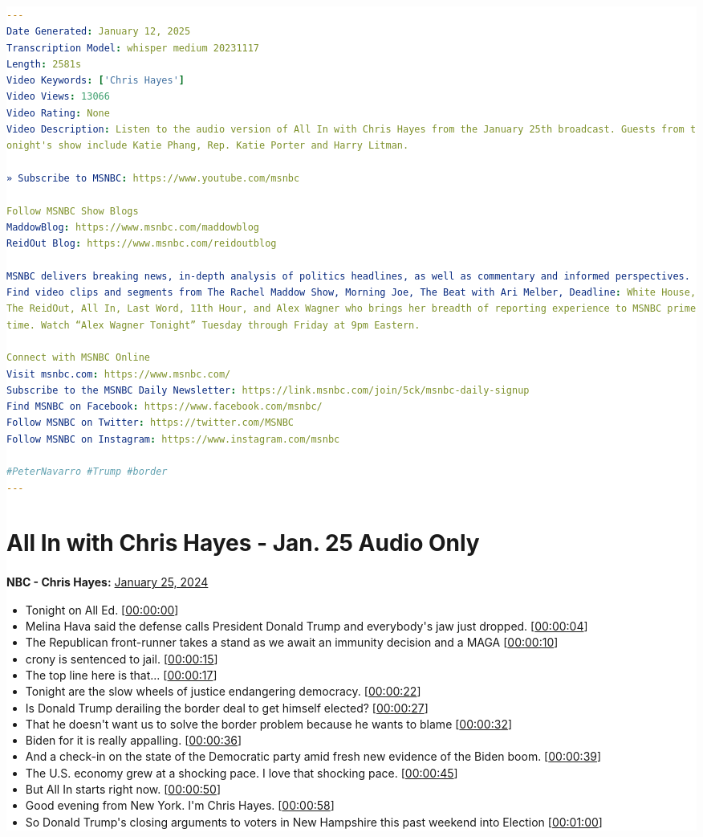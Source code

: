 ```yaml
---
Date Generated: January 12, 2025
Transcription Model: whisper medium 20231117
Length: 2581s
Video Keywords: ['Chris Hayes']
Video Views: 13066
Video Rating: None
Video Description: Listen to the audio version of All In with Chris Hayes from the January 25th broadcast. Guests from tonight's show include Katie Phang, Rep. Katie Porter and Harry Litman.

» Subscribe to MSNBC: https://www.youtube.com/msnbc
 
Follow MSNBC Show Blogs 
MaddowBlog: https://www.msnbc.com/maddowblog
ReidOut Blog: https://www.msnbc.com/reidoutblog

MSNBC delivers breaking news, in-depth analysis of politics headlines, as well as commentary and informed perspectives. Find video clips and segments from The Rachel Maddow Show, Morning Joe, The Beat with Ari Melber, Deadline: White House, The ReidOut, All In, Last Word, 11th Hour, and Alex Wagner who brings her breadth of reporting experience to MSNBC primetime. Watch “Alex Wagner Tonight” Tuesday through Friday at 9pm Eastern. 
 
Connect with MSNBC Online 
Visit msnbc.com: https://www.msnbc.com/
Subscribe to the MSNBC Daily Newsletter: https://link.msnbc.com/join/5ck/msnbc-daily-signup
Find MSNBC on Facebook: https://www.facebook.com/msnbc/
Follow MSNBC on Twitter: https://twitter.com/MSNBC
Follow MSNBC on Instagram: https://www.instagram.com/msnbc

#PeterNavarro #Trump #border
---
```


# All In with Chris Hayes - Jan. 25  Audio Only
**NBC - Chris Hayes:** [January 25, 2024](https://www.youtube.com/watch?v=yMDliewwaVw)
*  Tonight on All Ed. [[00:00:00](https://www.youtube.com/watch?v=yMDliewwaVw&t=0.0s)]
*  Melina Hava said the defense calls President Donald Trump and everybody's jaw just dropped. [[00:00:04](https://www.youtube.com/watch?v=yMDliewwaVw&t=4.72s)]
*  The Republican front-runner takes a stand as we await an immunity decision and a MAGA [[00:00:10](https://www.youtube.com/watch?v=yMDliewwaVw&t=10.4s)]
*  crony is sentenced to jail. [[00:00:15](https://www.youtube.com/watch?v=yMDliewwaVw&t=15.200000000000001s)]
*  The top line here is that... [[00:00:17](https://www.youtube.com/watch?v=yMDliewwaVw&t=17.76s)]
*  Tonight are the slow wheels of justice endangering democracy. [[00:00:22](https://www.youtube.com/watch?v=yMDliewwaVw&t=22.48s)]
*  Is Donald Trump derailing the border deal to get himself elected? [[00:00:27](https://www.youtube.com/watch?v=yMDliewwaVw&t=27.279999999999998s)]
*  That he doesn't want us to solve the border problem because he wants to blame [[00:00:32](https://www.youtube.com/watch?v=yMDliewwaVw&t=32.08s)]
*  Biden for it is really appalling. [[00:00:36](https://www.youtube.com/watch?v=yMDliewwaVw&t=36.48s)]
*  And a check-in on the state of the Democratic party amid fresh new evidence of the Biden boom. [[00:00:39](https://www.youtube.com/watch?v=yMDliewwaVw&t=39.6s)]
*  The U.S. economy grew at a shocking pace. I love that shocking pace. [[00:00:45](https://www.youtube.com/watch?v=yMDliewwaVw&t=45.04s)]
*  But All In starts right now. [[00:00:50](https://www.youtube.com/watch?v=yMDliewwaVw&t=50.08s)]
*  Good evening from New York. I'm Chris Hayes. [[00:00:58](https://www.youtube.com/watch?v=yMDliewwaVw&t=58.879999999999995s)]
*  So Donald Trump's closing arguments to voters in New Hampshire this past weekend into Election [[00:01:00](https://www.youtube.com/watch?v=yMDliewwaVw&t=60.56s)]
